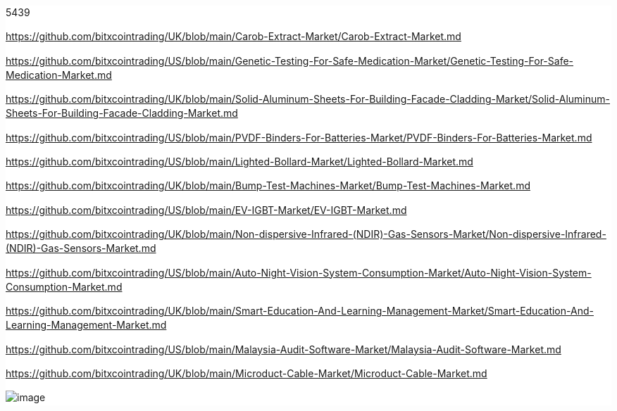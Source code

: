 5439</p><p><a href="https://github.com/bitxcointrading/UK/blob/main/Carob-Extract-Market/Carob-Extract-Market.md">https://github.com/bitxcointrading/UK/blob/main/Carob-Extract-Market/Carob-Extract-Market.md</a></p><p><a href="https://github.com/bitxcointrading/US/blob/main/Genetic-Testing-For-Safe-Medication-Market/Genetic-Testing-For-Safe-Medication-Market.md">https://github.com/bitxcointrading/US/blob/main/Genetic-Testing-For-Safe-Medication-Market/Genetic-Testing-For-Safe-Medication-Market.md</a></p><p><a href="https://github.com/bitxcointrading/UK/blob/main/Solid-Aluminum-Sheets-For-Building-Facade-Cladding-Market/Solid-Aluminum-Sheets-For-Building-Facade-Cladding-Market.md">https://github.com/bitxcointrading/UK/blob/main/Solid-Aluminum-Sheets-For-Building-Facade-Cladding-Market/Solid-Aluminum-Sheets-For-Building-Facade-Cladding-Market.md</a></p><p><a href="https://github.com/bitxcointrading/US/blob/main/PVDF-Binders-For-Batteries-Market/PVDF-Binders-For-Batteries-Market.md">https://github.com/bitxcointrading/US/blob/main/PVDF-Binders-For-Batteries-Market/PVDF-Binders-For-Batteries-Market.md</a></p><p><a href="https://github.com/bitxcointrading/US/blob/main/Lighted-Bollard-Market/Lighted-Bollard-Market.md">https://github.com/bitxcointrading/US/blob/main/Lighted-Bollard-Market/Lighted-Bollard-Market.md</a></p><p><a href="https://github.com/bitxcointrading/UK/blob/main/Bump-Test-Machines-Market/Bump-Test-Machines-Market.md">https://github.com/bitxcointrading/UK/blob/main/Bump-Test-Machines-Market/Bump-Test-Machines-Market.md</a></p><p><a href="https://github.com/bitxcointrading/US/blob/main/EV-IGBT-Market/EV-IGBT-Market.md">https://github.com/bitxcointrading/US/blob/main/EV-IGBT-Market/EV-IGBT-Market.md</a></p><p><a href="https://github.com/bitxcointrading/UK/blob/main/Non-dispersive-Infrared-(NDIR)-Gas-Sensors-Market/Non-dispersive-Infrared-(NDIR)-Gas-Sensors-Market.md">https://github.com/bitxcointrading/UK/blob/main/Non-dispersive-Infrared-(NDIR)-Gas-Sensors-Market/Non-dispersive-Infrared-(NDIR)-Gas-Sensors-Market.md</a></p><p><a href="https://github.com/bitxcointrading/US/blob/main/Auto-Night-Vision-System-Consumption-Market/Auto-Night-Vision-System-Consumption-Market.md">https://github.com/bitxcointrading/US/blob/main/Auto-Night-Vision-System-Consumption-Market/Auto-Night-Vision-System-Consumption-Market.md</a></p><p><a href="https://github.com/bitxcointrading/UK/blob/main/Smart-Education-And-Learning-Management-Market/Smart-Education-And-Learning-Management-Market.md">https://github.com/bitxcointrading/UK/blob/main/Smart-Education-And-Learning-Management-Market/Smart-Education-And-Learning-Management-Market.md</a></p><p><a href="https://github.com/bitxcointrading/US/blob/main/Malaysia-Audit-Software-Market/Malaysia-Audit-Software-Market.md">https://github.com/bitxcointrading/US/blob/main/Malaysia-Audit-Software-Market/Malaysia-Audit-Software-Market.md</a></p><p><a href="https://github.com/bitxcointrading/UK/blob/main/Microduct-Cable-Market/Microduct-Cable-Market.md">https://github.com/bitxcointrading/UK/blob/main/Microduct-Cable-Market/Microduct-Cable-Market.md</a></p>
![image](https://github.com/user-attachments/assets/8bf9f517-e9bf-4bd9-af8b-49a2f76707c2)
